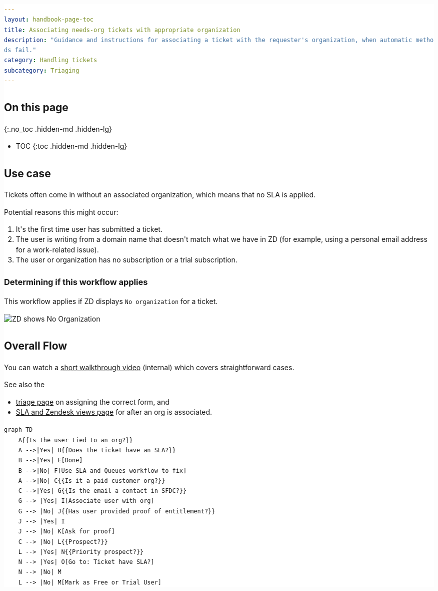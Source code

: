 ```yaml
---
layout: handbook-page-toc
title: Associating needs-org tickets with appropriate organization
description: "Guidance and instructions for associating a ticket with the requester's organization, when automatic methods fail."
category: Handling tickets
subcategory: Triaging
---
```


## On this page

{:.no_toc .hidden-md .hidden-lg}

- TOC
{:toc .hidden-md .hidden-lg}

## Use case

Tickets often come in without an associated organization, which means that no SLA is applied.

Potential reasons this might occur:

1. It's the first time user has submitted a ticket.
1. The user is writing from a domain name that doesn't match what we have in ZD
  (for example, using a personal email address for a work-related issue).
1. The user or organization has no subscription or a trial subscription.

### Determining if this workflow applies

This workflow applies if ZD displays `No organization` for a ticket.

![ZD shows No Organization](/images/handbook/support/zendesk_needs_org-create.png)

## Overall Flow

You can watch a [short walkthrough video](https://drive.google.com/file/d/1asRtFbqeNJha3d6hIq9PAw_1-95WMaoj/view?usp=sharing) (internal) which covers straightforward cases.

See also the

- [triage page](ticket_triage.html) on assigning the correct form, and
- [SLA and Zendesk views page](sla_and_views.html) for after an org is associated.

```mermaid
graph TD
    A{{Is the user tied to an org?}}
    A -->|Yes| B{{Does the ticket have an SLA?}}
    B -->|Yes| E[Done]
    B -->|No| F[Use SLA and Queues workflow to fix]
    A -->|No| C{{Is it a paid customer org?}}
    C -->|Yes| G{{Is the email a contact in SFDC?}}
    G --> |Yes| I[Associate user with org]
    G --> |No| J{{Has user provided proof of entitlement?}}
    J --> |Yes| I
    J --> |No| K[Ask for proof]
    C --> |No| L{{Prospect?}}
    L --> |Yes| N{{Priority prospect?}}
    N --> |Yes| O[Go to: Ticket have SLA?]
    N --> |No| M
    L --> |No| M[Mark as Free or Trial User]
```
